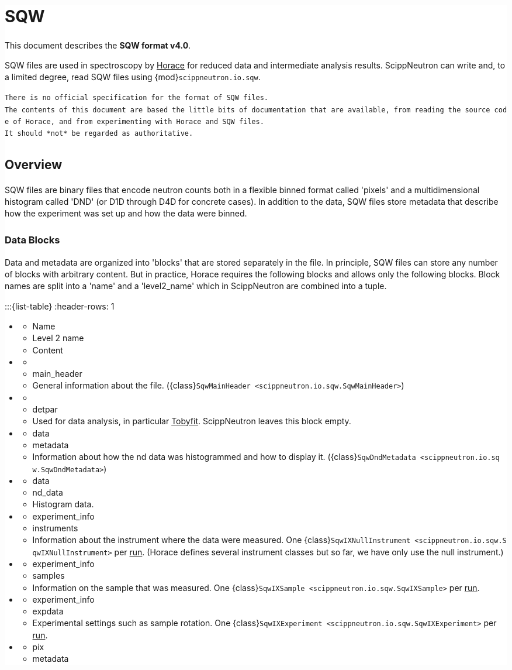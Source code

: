 # SQW

This document describes the **SQW format v4.0**.

SQW files are used in spectroscopy by [Horace](https://pace-neutrons.github.io/Horace) for reduced data and intermediate analysis results.
ScippNeutron can write and, to a limited degree, read SQW files using {mod}`scippneutron.io.sqw`.

```{note}
There is no official specification for the format of SQW files.
The contents of this document are based the little bits of documentation that are available, from reading the source code of Horace, and from experimenting with Horace and SQW files.
It should *not* be regarded as authoritative.
```

## Overview

SQW files are binary files that encode neutron counts both in a flexible binned format called 'pixels' and a multidimensional histogram called 'DND' (or D1D through D4D for concrete cases).
In addition to the data, SQW files store metadata that describe how the experiment was set up and how the data were binned.

### Data Blocks

Data and metadata are organized into 'blocks' that are stored separately in the file.
In principle, SQW files can store any number of blocks with arbitrary content.
But in practice, Horace requires the following blocks and allows only the following blocks.
Block names are split into a 'name' and a 'level2_name' which in ScippNeutron are combined into a tuple.

:::{list-table}
:header-rows: 1

* - Name
  - Level 2 name
  - Content
* -
  - main_header
  - General information about the file. ({class}`SqwMainHeader <scippneutron.io.sqw.SqwMainHeader>`)
* -
  - detpar
  - Used for data analysis, in particular [Tobyfit](https://pace-neutrons.github.io/Horace/v4.0.0/manual/Tobyfit.html). ScippNeutron leaves this block empty.
* - data
  - metadata
  - Information about how the nd data was histogrammed and how to display it. ({class}`SqwDndMetadata <scippneutron.io.sqw.SqwDndMetadata>`)
* - data
  - nd_data
  - Histogram data.
* - experiment_info
  - instruments
  - Information about the instrument where the data were measured. One {class}`SqwIXNullInstrument <scippneutron.io.sqw.SqwIXNullInstrument>` per [run](#Runs). (Horace defines several instrument classes but so far, we have only use the null instrument.)
* - experiment_info
  - samples
  - Information on the sample that was measured. One {class}`SqwIXSample <scippneutron.io.sqw.SqwIXSample>` per [run](#Runs).
* - experiment_info
  - expdata
  - Experimental settings such as sample rotation. One {class}`SqwIXExperiment <scippneutron.io.sqw.SqwIXExperiment>` per [run](#Runs).
* - pix
  - metadata